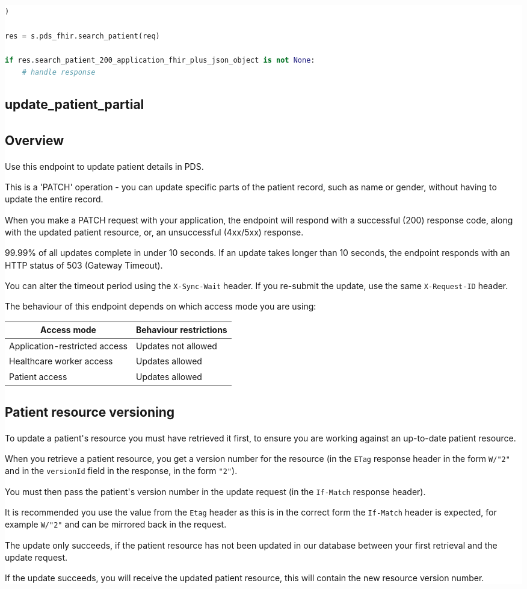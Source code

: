 ```python
)

res = s.pds_fhir.search_patient(req)

if res.search_patient_200_application_fhir_plus_json_object is not None:
    # handle response
```

## update_patient_partial

## Overview
Use this endpoint to update patient details in PDS.

This is a 'PATCH' operation - you can update specific parts of the patient record, such as name or gender, without having to update the entire record.

When you make a PATCH request with your application, the endpoint will respond with a successful (200) response code, along with the updated patient resource, or, an unsuccessful (4xx/5xx) response. 

99.99% of all updates complete in under 10 seconds. If an update takes longer than 10 seconds, the endpoint responds with an HTTP status of 503 (Gateway Timeout). 

You can alter the timeout period using the `X-Sync-Wait` header. If you re-submit the update, use the same `X-Request-ID` header.

The behaviour of this endpoint depends on which access mode you are using:

| Access mode                    | Behaviour restrictions              |
| ------------------------------ | ----------------------------------- |
| Application-restricted access  | Updates not allowed                 |
| Healthcare worker access       | Updates allowed                     |
| Patient access                 | Updates allowed                     |

## Patient resource versioning
To update a patient's resource you must have retrieved it first, to ensure you are working against an up-to-date patient resource.

When you retrieve a patient resource, you get a version number for the resource (in the `ETag` response header in the form `W/"2"` and in the `versionId` field in the response, in the form `"2"`).

You must then pass the patient's version number in the update request (in the `If-Match` response header).

It is recommended you use the value from the `Etag` header as this is in the correct form the `If-Match` header is expected, for example `W/"2"` and can be mirrored back in the request.

The update only succeeds, if the patient resource has not been updated in our database between your first retrieval and the update request.

If the update succeeds, you will receive the updated patient resource, this will contain the new resource version number.
